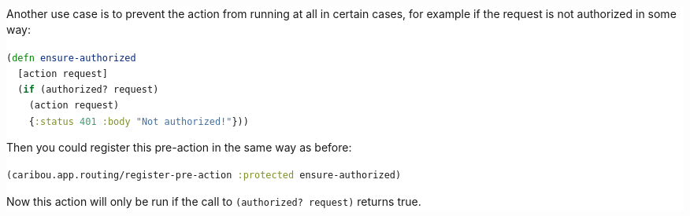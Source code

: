 Another use case is to prevent the action from running at all in certain cases,
for example if the request is not authorized in some way:

```clj
(defn ensure-authorized
  [action request]
  (if (authorized? request)
    (action request)
    {:status 401 :body "Not authorized!"}))
```

Then you could register this pre-action in the same way as before: 

```clj
(caribou.app.routing/register-pre-action :protected ensure-authorized)
```

Now this action will only be run if the call to `(authorized? request)` returns
true.

